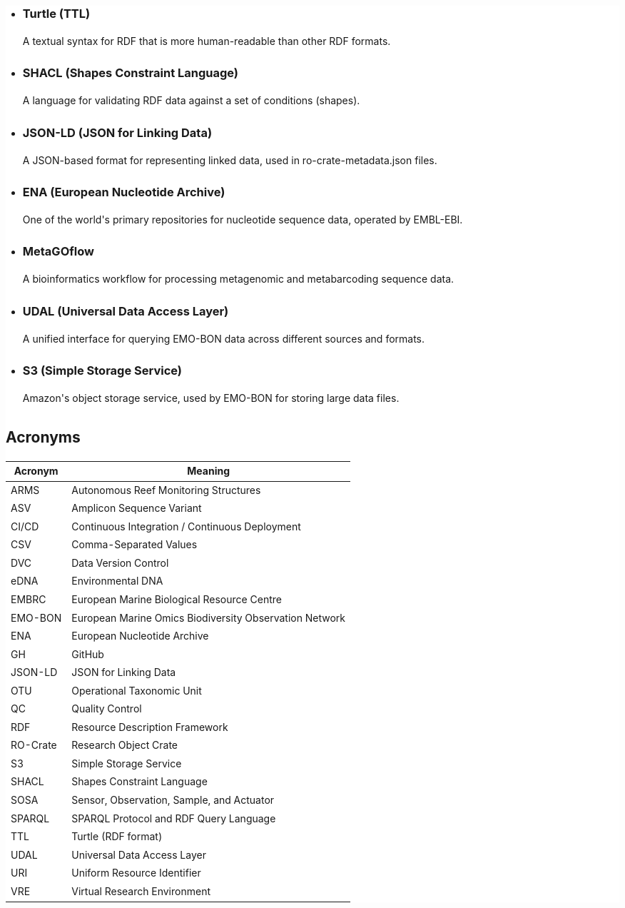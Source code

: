 - ### Turtle (TTL)
    A textual syntax for RDF that is more human-readable than other RDF formats.

- ### SHACL (Shapes Constraint Language)
    A language for validating RDF data against a set of conditions (shapes).

- ### JSON-LD (JSON for Linking Data)
    A JSON-based format for representing linked data, used in ro-crate-metadata.json files.

- ### ENA (European Nucleotide Archive)
    One of the world's primary repositories for nucleotide sequence data, operated by EMBL-EBI.

- ### MetaGOflow
    A bioinformatics workflow for processing metagenomic and metabarcoding sequence data.

- ### UDAL (Universal Data Access Layer)
    A unified interface for querying EMO-BON data across different sources and formats.

- ### S3 (Simple Storage Service)
    Amazon's object storage service, used by EMO-BON for storing large data files.

## Acronyms

| Acronym  | Meaning                                                   |
|----------|-----------------------------------------------------------|
| ARMS     | Autonomous Reef Monitoring Structures                     |
| ASV      | Amplicon Sequence Variant                                 |
| CI/CD    | Continuous Integration / Continuous Deployment            |
| CSV      | Comma-Separated Values                                    |
| DVC      | Data Version Control                                      |
| eDNA     | Environmental DNA                                         |
| EMBRC    | European Marine Biological Resource Centre                |
| EMO-BON  | European Marine Omics Biodiversity Observation Network    |
| ENA      | European Nucleotide Archive                               |
| GH       | GitHub                                                    |
| JSON-LD  | JSON for Linking Data                                     |
| OTU      | Operational Taxonomic Unit                                |
| QC       | Quality Control                                           |
| RDF      | Resource Description Framework                            |
| RO-Crate | Research Object Crate                                     |
| S3       | Simple Storage Service                                    |
| SHACL    | Shapes Constraint Language                                |
| SOSA     | Sensor, Observation, Sample, and Actuator                 |
| SPARQL   | SPARQL Protocol and RDF Query Language                    |
| TTL      | Turtle (RDF format)                                       |
| UDAL     | Universal Data Access Layer                               |
| URI      | Uniform Resource Identifier                               |
| VRE      | Virtual Research Environment                              |

